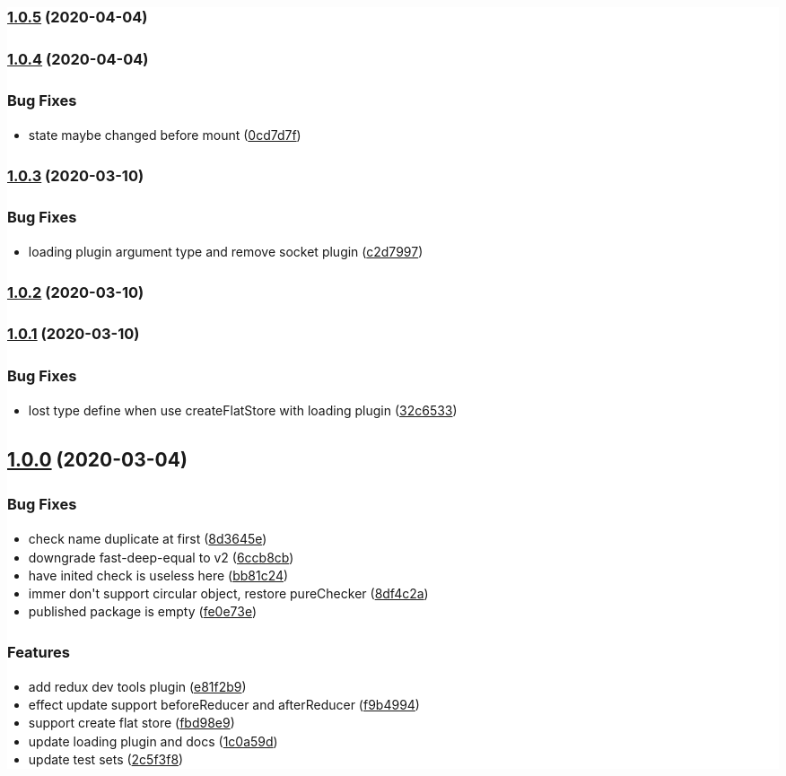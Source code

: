 ### [1.0.5](https://github.com/daskyrk/cube-state/compare/v1.0.4...v1.0.5) (2020-04-04)

### [1.0.4](https://github.com/daskyrk/cube-state/compare/v1.0.3...v1.0.4) (2020-04-04)


### Bug Fixes

* state maybe changed before mount ([0cd7d7f](https://github.com/daskyrk/cube-state/commit/0cd7d7f))

### [1.0.3](https://github.com/daskyrk/cube-state/compare/v1.0.2...v1.0.3) (2020-03-10)


### Bug Fixes

* loading plugin argument type and remove socket plugin ([c2d7997](https://github.com/daskyrk/cube-state/commit/c2d7997))

### [1.0.2](https://github.com/daskyrk/cube-state/compare/v1.0.1...v1.0.2) (2020-03-10)

### [1.0.1](https://github.com/daskyrk/cube-state/compare/v1.0.0...v1.0.1) (2020-03-10)


### Bug Fixes

* lost type define when use createFlatStore with loading plugin ([32c6533](https://github.com/daskyrk/cube-state/commit/32c6533))

## [1.0.0](https://github.com/daskyrk/cube-state/compare/v1.0.0-alpha...v1.0.0) (2020-03-04)


### Bug Fixes

* check name duplicate at first ([8d3645e](https://github.com/daskyrk/cube-state/commit/8d3645e))
* downgrade fast-deep-equal to v2 ([6ccb8cb](https://github.com/daskyrk/cube-state/commit/6ccb8cb))
* have inited check is useless here ([bb81c24](https://github.com/daskyrk/cube-state/commit/bb81c24))
* immer don't support circular object, restore pureChecker ([8df4c2a](https://github.com/daskyrk/cube-state/commit/8df4c2a))
* published package is empty ([fe0e73e](https://github.com/daskyrk/cube-state/commit/fe0e73e))


### Features

* add redux dev tools plugin ([e81f2b9](https://github.com/daskyrk/cube-state/commit/e81f2b9))
* effect update support beforeReducer and afterReducer ([f9b4994](https://github.com/daskyrk/cube-state/commit/f9b4994))
* support create flat store ([fbd98e9](https://github.com/daskyrk/cube-state/commit/fbd98e9))
* update loading plugin and docs ([1c0a59d](https://github.com/daskyrk/cube-state/commit/1c0a59d))
* update test sets ([2c5f3f8](https://github.com/daskyrk/cube-state/commit/2c5f3f8))
